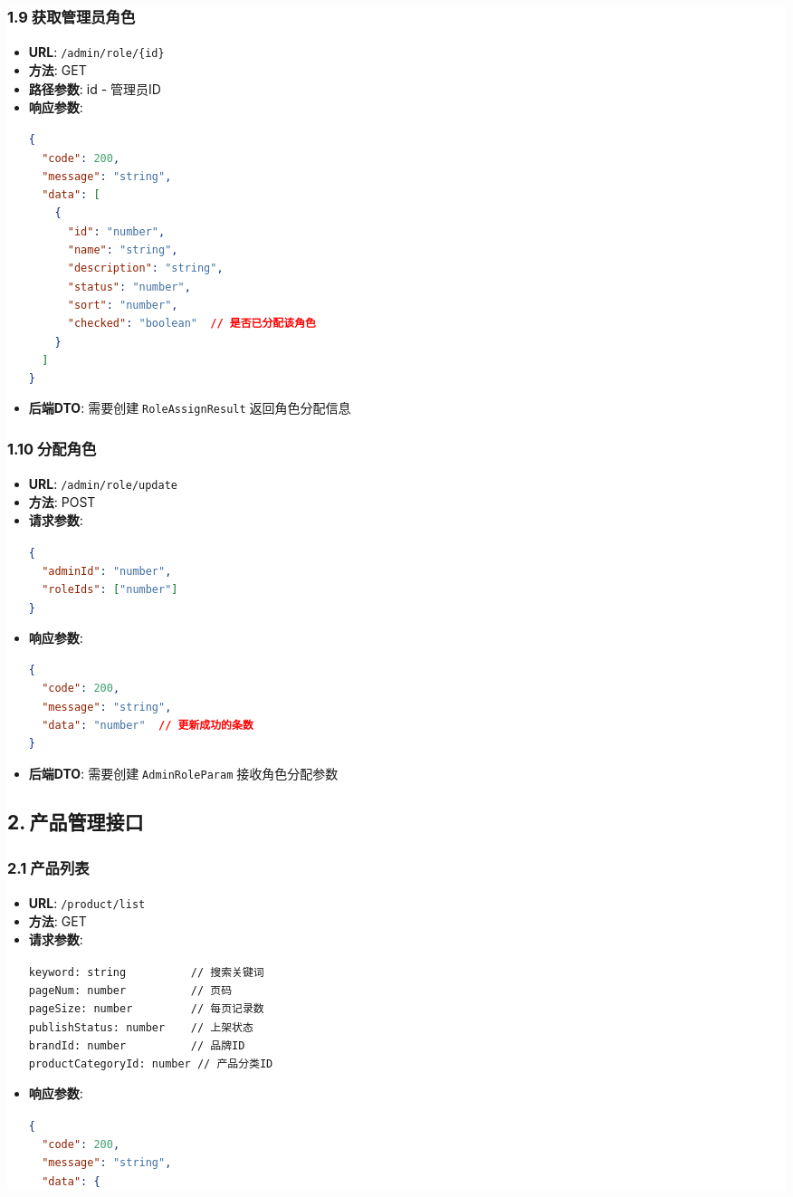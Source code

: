 ### 1.9 获取管理员角色
- **URL**: `/admin/role/{id}`
- **方法**: GET
- **路径参数**: id - 管理员ID
- **响应参数**:
  ```json
  {
    "code": 200,
    "message": "string",
    "data": [
      {
        "id": "number",
        "name": "string",
        "description": "string",
        "status": "number",
        "sort": "number",
        "checked": "boolean"  // 是否已分配该角色
      }
    ]
  }
  ```
- **后端DTO**: 需要创建 `RoleAssignResult` 返回角色分配信息

### 1.10 分配角色
- **URL**: `/admin/role/update`
- **方法**: POST
- **请求参数**:
  ```json
  {
    "adminId": "number",
    "roleIds": ["number"]
  }
  ```
- **响应参数**:
  ```json
  {
    "code": 200,
    "message": "string",
    "data": "number"  // 更新成功的条数
  }
  ```
- **后端DTO**: 需要创建 `AdminRoleParam` 接收角色分配参数

## 2. 产品管理接口

### 2.1 产品列表
- **URL**: `/product/list`
- **方法**: GET
- **请求参数**:
  ```
  keyword: string          // 搜索关键词
  pageNum: number          // 页码
  pageSize: number         // 每页记录数
  publishStatus: number    // 上架状态
  brandId: number          // 品牌ID
  productCategoryId: number // 产品分类ID
  ```
- **响应参数**:
  ```json
  {
    "code": 200,
    "message": "string",
    "data": {
  ```